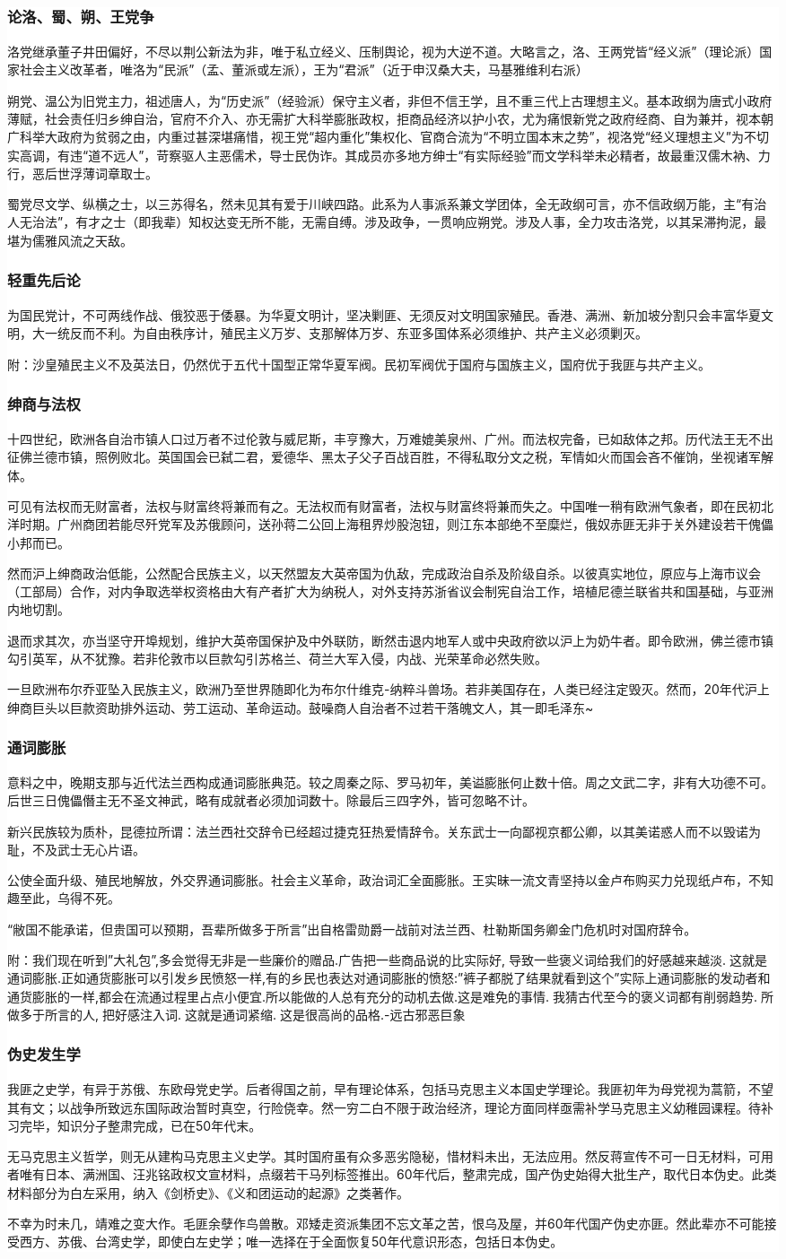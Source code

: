 ### 论洛、蜀、朔、王党争
洛党继承董子井田偏好，不尽以荆公新法为非，唯于私立经义、压制舆论，视为大逆不道。大略言之，洛、王两党皆“经义派”（理论派）国家社会主义改革者，唯洛为“民派”（孟、董派或左派），王为“君派”（近于申汉桑大夫，马基雅维利右派）

朔党、温公为旧党主力，祖述唐人，为“历史派”（经验派）保守主义者，非但不信王学，且不重三代上古理想主义。基本政纲为唐式小政府薄赋，社会责任归乡绅自治，官府不介入、亦无需扩大科举膨胀政权，拒商品经济以护小农，尤为痛恨新党之政府经商、自为兼并，视本朝广科举大政府为贫弱之由，内重过甚深堪痛惜，视王党“超内重化”集权化、官商合流为“不明立国本末之势”，视洛党“经义理想主义”为不切实高调，有违“道不远人”，苛察驱人主恶儒术，导士民伪诈。其成员亦多地方绅士“有实际经验”而文学科举未必精者，故最重汉儒木衲、力行，恶后世浮薄词章取士。

蜀党尽文学、纵横之士，以三苏得名，然未见其有爱于川峡四路。此系为人事派系兼文学团体，全无政纲可言，亦不信政纲万能，主“有治人无治法”，有才之士（即我辈）知权达变无所不能，无需自缚。涉及政争，一贯响应朔党。涉及人事，全力攻击洛党，以其呆滞拘泥，最堪为儒雅风流之天敌。

### 轻重先后论
为国民党计，不可两线作战、俄狡恶于倭暴。为华夏文明计，坚决剿匪、无须反对文明国家殖民。香港、满洲、新加坡分割只会丰富华夏文明，大一统反而不利。为自由秩序计，殖民主义万岁、支那解体万岁、东亚多国体系必须维护、共产主义必须剿灭。

附：沙皇殖民主义不及英法日，仍然优于五代十国型正常华夏军阀。民初军阀优于国府与国族主义，国府优于我匪与共产主义。

### 绅商与法权
十四世纪，欧洲各自治市镇人口过万者不过伦敦与威尼斯，丰亨豫大，万难媲美泉州、广州。而法权完备，已如敌体之邦。历代法王无不出征佛兰德市镇，照例败北。英国国会已弑二君，爱德华、黑太子父子百战百胜，不得私取分文之税，军情如火而国会吝不催饷，坐视诸军解体。

可见有法权而无财富者，法权与财富终将兼而有之。无法权而有财富者，法权与财富终将兼而失之。中国唯一稍有欧洲气象者，即在民初北洋时期。广州商团若能尽歼党军及苏俄顾问，送孙蒋二公回上海租界炒股泡钮，则江东本部绝不至糜烂，俄奴赤匪无非于关外建设若干傀儡小邦而已。

然而沪上绅商政治低能，公然配合民族主义，以天然盟友大英帝国为仇敌，完成政治自杀及阶级自杀。以彼真实地位，原应与上海市议会（工部局）合作，对内争取选举权资格由大有产者扩大为纳税人，对外支持苏浙省议会制宪自治工作，培植尼德兰联省共和国基础，与亚洲内地切割。

退而求其次，亦当坚守开埠规划，维护大英帝国保护及中外联防，断然击退内地军人或中央政府欲以沪上为奶牛者。即令欧洲，佛兰德市镇勾引英军，从不犹豫。若非伦敦市以巨款勾引苏格兰、荷兰大军入侵，内战、光荣革命必然失败。

一旦欧洲布尔乔亚坠入民族主义，欧洲乃至世界随即化为布尔什维克-纳粹斗兽场。若非美国存在，人类已经注定毁灭。然而，20年代沪上绅商巨头以巨款资助排外运动、劳工运动、革命运动。鼓噪商人自治者不过若干落魄文人，其一即毛泽东~

### 通词膨胀
意料之中，晚期支那与近代法兰西构成通词膨胀典范。较之周秦之际、罗马初年，美谥膨胀何止数十倍。周之文武二字，非有大功德不可。后世三日傀儡僭主无不圣文神武，略有成就者必须加词数十。除最后三四字外，皆可忽略不计。

新兴民族较为质朴，昆德拉所谓：法兰西社交辞令已经超过捷克狂热爱情辞令。关东武士一向鄙视京都公卿，以其美诺惑人而不以毁诺为耻，不及武士无心片语。

公使全面升级、殖民地解放，外交界通词膨胀。社会主义革命，政治词汇全面膨胀。王实昧一流文青坚持以金卢布购买力兑现纸卢布，不知趣至此，乌得不死。

“敝国不能承诺，但贵国可以预期，吾辈所做多于所言”出自格雷勋爵一战前对法兰西、杜勒斯国务卿金门危机时对国府辞令。

附：我们现在听到”大礼包”,多会觉得无非是一些廉价的赠品.广告把一些商品说的比实际好, 导致一些褒义词给我们的好感越来越淡. 这就是通词膨胀.正如通货膨胀可以引发乡民愤怒一样,有的乡民也表达对通词膨胀的愤怒:”裤子都脱了结果就看到这个”实际上通词膨胀的发动者和通货膨胀的一样,都会在流通过程里占点小便宜.所以能做的人总有充分的动机去做.这是难免的事情. 我猜古代至今的褒义词都有削弱趋势. 所做多于所言的人, 把好感注入词. 这就是通词紧缩. 这是很高尚的品格.-远古邪恶巨象

### 伪史发生学
我匪之史学，有异于苏俄、东欧母党史学。后者得国之前，早有理论体系，包括马克思主义本国史学理论。我匪初年为母党视为蒿箭，不望其有文；以战争所致远东国际政治暂时真空，行险侥幸。然一穷二白不限于政治经济，理论方面同样亟需补学马克思主义幼稚园课程。待补习完毕，知识分子整肃完成，已在50年代末。

无马克思主义哲学，则无从建构马克思主义史学。其时国府虽有众多恶劣隐秘，惜材料未出，无法应用。然反蒋宣传不可一日无材料，可用者唯有日本、满洲国、汪兆铭政权文宣材料，点缀若干马列标签推出。60年代后，整肃完成，国产伪史始得大批生产，取代日本伪史。此类材料部分为白左采用，纳入《剑桥史》、《义和团运动的起源》之类著作。

不幸为时未几，靖难之变大作。毛匪余孽作鸟兽散。邓矮走资派集团不忘文革之苦，恨乌及屋，并60年代国产伪史亦匪。然此辈亦不可能接受西方、苏俄、台湾史学，即使白左史学；唯一选择在于全面恢复50年代意识形态，包括日本伪史。
